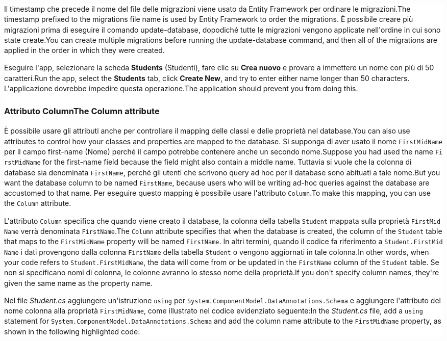 <span data-ttu-id="125c2-169">Il timestamp che precede il nome del file delle migrazioni viene usato da Entity Framework per ordinare le migrazioni.</span><span class="sxs-lookup"><span data-stu-id="125c2-169">The timestamp prefixed to the migrations file name is used by Entity Framework to order the migrations.</span></span> <span data-ttu-id="125c2-170">È possibile creare più migrazioni prima di eseguire il comando update-database, dopodiché tutte le migrazioni vengono applicate nell'ordine in cui sono state create.</span><span class="sxs-lookup"><span data-stu-id="125c2-170">You can create multiple migrations before running the update-database command, and then all of the migrations are applied in the order in which they were created.</span></span>

<span data-ttu-id="125c2-171">Eseguire l'app, selezionare la scheda **Students** (Studenti), fare clic su **Crea nuovo** e provare a immettere un nome con più di 50 caratteri.</span><span class="sxs-lookup"><span data-stu-id="125c2-171">Run the app, select the **Students** tab, click **Create New**, and try to enter either name longer than 50 characters.</span></span> <span data-ttu-id="125c2-172">L'applicazione dovrebbe impedire questa operazione.</span><span class="sxs-lookup"><span data-stu-id="125c2-172">The application should prevent you from doing this.</span></span> 

### <a name="the-column-attribute"></a><span data-ttu-id="125c2-173">Attributo Column</span><span class="sxs-lookup"><span data-stu-id="125c2-173">The Column attribute</span></span>

<span data-ttu-id="125c2-174">È possibile usare gli attributi anche per controllare il mapping delle classi e delle proprietà nel database.</span><span class="sxs-lookup"><span data-stu-id="125c2-174">You can also use attributes to control how your classes and properties are mapped to the database.</span></span> <span data-ttu-id="125c2-175">Si supponga di aver usato il nome `FirstMidName` per il campo first-name (Nome) perché il campo potrebbe contenere anche un secondo nome.</span><span class="sxs-lookup"><span data-stu-id="125c2-175">Suppose you had used the name `FirstMidName` for the first-name field because the field might also contain a middle name.</span></span> <span data-ttu-id="125c2-176">Tuttavia si vuole che la colonna di database sia denominata `FirstName`, perché gli utenti che scrivono query ad hoc per il database sono abituati a tale nome.</span><span class="sxs-lookup"><span data-stu-id="125c2-176">But you want the database column to be named `FirstName`, because users who will be writing ad-hoc queries against the database are accustomed to that name.</span></span> <span data-ttu-id="125c2-177">Per eseguire questo mapping è possibile usare l'attributo `Column`.</span><span class="sxs-lookup"><span data-stu-id="125c2-177">To make this mapping, you can use the `Column` attribute.</span></span>

<span data-ttu-id="125c2-178">L'attributo `Column` specifica che quando viene creato il database, la colonna della tabella `Student` mappata sulla proprietà `FirstMidName` verrà denominata `FirstName`.</span><span class="sxs-lookup"><span data-stu-id="125c2-178">The `Column` attribute specifies that when the database is created, the column of the `Student` table that maps to the `FirstMidName` property will be named `FirstName`.</span></span> <span data-ttu-id="125c2-179">In altri termini, quando il codice fa riferimento a `Student.FirstMidName` i dati provengono dalla colonna `FirstName` della tabella `Student` o vengono aggiornati in tale colonna.</span><span class="sxs-lookup"><span data-stu-id="125c2-179">In other words, when your code refers to `Student.FirstMidName`, the data will come from or be updated in the `FirstName` column of the `Student` table.</span></span> <span data-ttu-id="125c2-180">Se non si specificano nomi di colonna, le colonne avranno lo stesso nome della proprietà.</span><span class="sxs-lookup"><span data-stu-id="125c2-180">If you don't specify column names, they're given the same name as the property name.</span></span>

<span data-ttu-id="125c2-181">Nel file *Student.cs* aggiungere un'istruzione `using` per `System.ComponentModel.DataAnnotations.Schema` e aggiungere l'attributo del nome colonna alla proprietà `FirstMidName`, come illustrato nel codice evidenziato seguente:</span><span class="sxs-lookup"><span data-stu-id="125c2-181">In the *Student.cs* file, add a `using` statement for `System.ComponentModel.DataAnnotations.Schema` and add the column name attribute to the `FirstMidName` property, as shown in the following highlighted code:</span></span>
